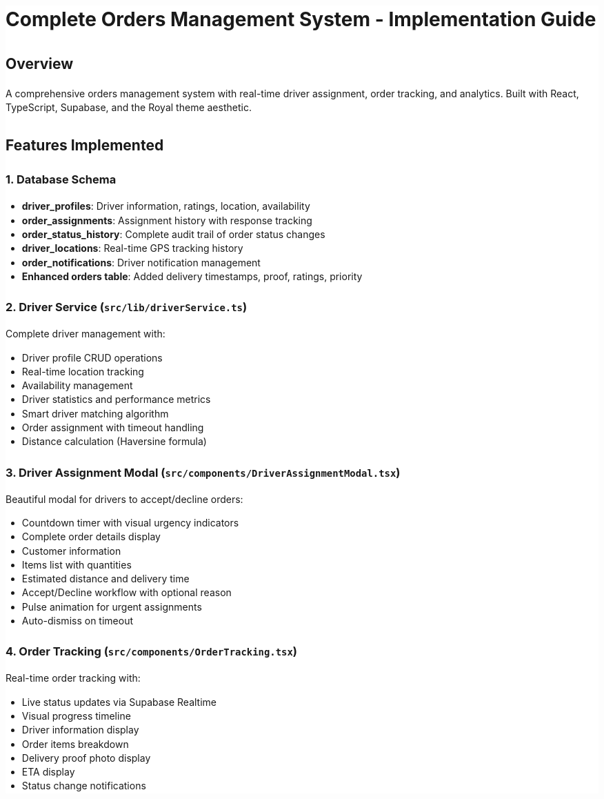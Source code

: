 # Complete Orders Management System - Implementation Guide

## Overview

A comprehensive orders management system with real-time driver assignment, order tracking, and analytics. Built with React, TypeScript, Supabase, and the Royal theme aesthetic.

## Features Implemented

### 1. Database Schema
- **driver_profiles**: Driver information, ratings, location, availability
- **order_assignments**: Assignment history with response tracking
- **order_status_history**: Complete audit trail of order status changes
- **driver_locations**: Real-time GPS tracking history
- **order_notifications**: Driver notification management
- **Enhanced orders table**: Added delivery timestamps, proof, ratings, priority

### 2. Driver Service (`src/lib/driverService.ts`)
Complete driver management with:
- Driver profile CRUD operations
- Real-time location tracking
- Availability management
- Driver statistics and performance metrics
- Smart driver matching algorithm
- Order assignment with timeout handling
- Distance calculation (Haversine formula)

### 3. Driver Assignment Modal (`src/components/DriverAssignmentModal.tsx`)
Beautiful modal for drivers to accept/decline orders:
- Countdown timer with visual urgency indicators
- Complete order details display
- Customer information
- Items list with quantities
- Estimated distance and delivery time
- Accept/Decline workflow with optional reason
- Pulse animation for urgent assignments
- Auto-dismiss on timeout

### 4. Order Tracking (`src/components/OrderTracking.tsx`)
Real-time order tracking with:
- Live status updates via Supabase Realtime
- Visual progress timeline
- Driver information display
- Order items breakdown
- Delivery proof photo display
- ETA display
- Status change notifications
